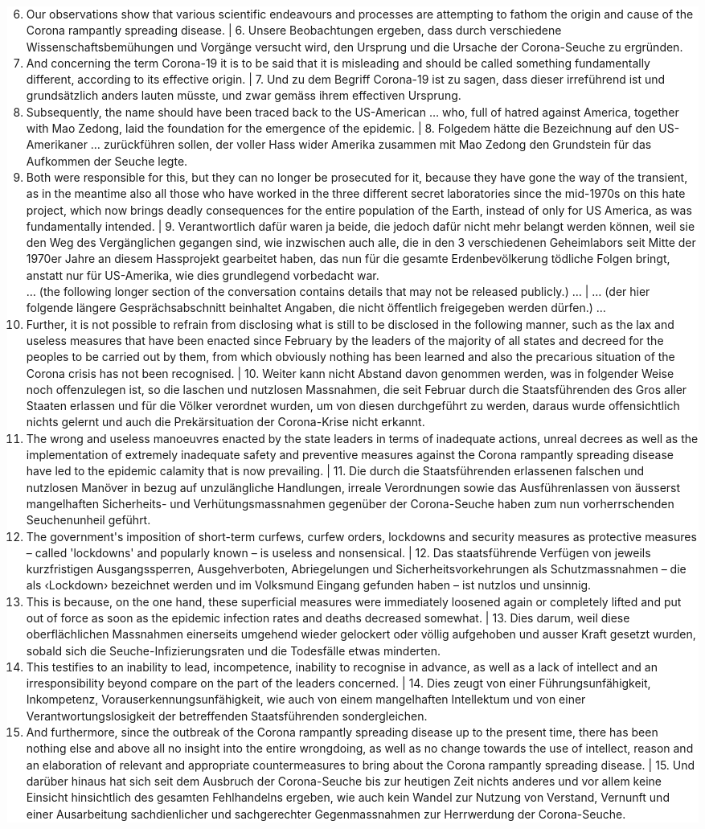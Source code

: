 6. Our observations show that various scientific endeavours and processes are attempting to fathom the origin and cause of the Corona rampantly spreading disease.  | 6. Unsere Beobachtungen ergeben, dass durch verschiedene Wissenschaftsbemühungen und Vorgänge versucht wird, den Ursprung und die Ursache der Corona-Seuche zu ergründen.   
7. And concerning the term Corona-19 it is to be said that it is misleading and should be called something fundamentally different, according to its effective origin.  | 7. Und zu dem Begriff Corona-19 ist zu sagen, dass dieser irreführend ist und grundsätzlich anders lauten müsste, und zwar gemäss ihrem effectiven Ursprung.   
8. Subsequently, the name should have been traced back to the US-American … who, full of hatred against America, together with Mao Zedong, laid the foundation for the emergence of the epidemic.  | 8. Folgedem hätte die Bezeichnung auf den US-Amerikaner … zurückführen sollen, der voller Hass wider Amerika zusammen mit Mao Zedong den Grundstein für das Aufkommen der Seuche legte.   
9. Both were responsible for this, but they can no longer be prosecuted for it, because they have gone the way of the transient, as in the meantime also all those who have worked in the three different secret laboratories since the mid-1970s on this hate project, which now brings deadly consequences for the entire population of the Earth, instead of only for US America, as was fundamentally intended.  | 9. Verantwortlich dafür waren ja beide, die jedoch dafür nicht mehr belangt werden können, weil sie den Weg des Vergänglichen gegangen sind, wie inzwischen auch alle, die in den 3 verschiedenen Geheimlabors seit Mitte der 1970er Jahre an diesem Hassprojekt gearbeitet haben, das nun für die gesamte Erdenbevölkerung tödliche Folgen bringt, anstatt nur für US-Amerika, wie dies grundlegend vorbedacht war.   
… (the following longer section of the conversation contains details that may not be released publicly.) …  | … (der hier folgende längere Gesprächsabschnitt beinhaltet Angaben, die nicht öffentlich freigegeben werden dürfen.) …   
10. Further, it is not possible to refrain from disclosing what is still to be disclosed in the following manner, such as the lax and useless measures that have been enacted since February by the leaders of the majority of all states and decreed for the peoples to be carried out by them, from which obviously nothing has been learned and also the precarious situation of the Corona crisis has not been recognised.  | 10. Weiter kann nicht Abstand davon genommen werden, was in folgender Weise noch offenzulegen ist, so die laschen und nutzlosen Massnahmen, die seit Februar durch die Staatsführenden des Gros aller Staaten erlassen und für die Völker verordnet wurden, um von diesen durchgeführt zu werden, daraus wurde offensichtlich nichts gelernt und auch die Prekärsituation der Corona-Krise nicht erkannt.   
11. The wrong and useless manoeuvres enacted by the state leaders in terms of inadequate actions, unreal decrees as well as the implementation of extremely inadequate safety and preventive measures against the Corona rampantly spreading disease have led to the epidemic calamity that is now prevailing.  | 11. Die durch die Staatsführenden erlassenen falschen und nutzlosen Manöver in bezug auf unzulängliche Handlungen, irreale Verordnungen sowie das Ausführenlassen von äusserst mangelhaften Sicherheits- und Verhütungsmassnahmen gegenüber der Corona-Seuche haben zum nun vorherrschenden Seuchenunheil geführt.   
12. The government's imposition of short-term curfews, curfew orders, lockdowns and security measures as protective measures – called 'lockdowns' and popularly known – is useless and nonsensical.  | 12. Das staatsführende Verfügen von jeweils kurzfristigen Ausgangssperren, Ausgehverboten, Abriegelungen und Sicherheitsvorkehrungen als Schutzmassnahmen – die als ‹Lockdown› bezeichnet werden und im Volksmund Eingang gefunden haben – ist nutzlos und unsinnig.   
13. This is because, on the one hand, these superficial measures were immediately loosened again or completely lifted and put out of force as soon as the epidemic infection rates and deaths decreased somewhat.  | 13. Dies darum, weil diese oberflächlichen Massnahmen einerseits umgehend wieder gelockert oder völlig aufgehoben und ausser Kraft gesetzt wurden, sobald sich die Seuche-Infizierungsraten und die Todesfälle etwas minderten.   
14. This testifies to an inability to lead, incompetence, inability to recognise in advance, as well as a lack of intellect and an irresponsibility beyond compare on the part of the leaders concerned.  | 14. Dies zeugt von einer Führungsunfähigkeit, Inkompetenz, Vorauserkennungsunfähigkeit, wie auch von einem mangelhaften Intellektum und von einer Verantwortungslosigkeit der betreffenden Staatsführenden sondergleichen.   
15. And furthermore, since the outbreak of the Corona rampantly spreading disease up to the present time, there has been nothing else and above all no insight into the entire wrongdoing, as well as no change towards the use of intellect, reason and an elaboration of relevant and appropriate countermeasures to bring about the Corona rampantly spreading disease.  | 15. Und darüber hinaus hat sich seit dem Ausbruch der Corona-Seuche bis zur heutigen Zeit nichts anderes und vor allem keine Einsicht hinsichtlich des gesamten Fehlhandelns ergeben, wie auch kein Wandel zur Nutzung von Verstand, Vernunft und einer Ausarbeitung sachdienlicher und sachgerechter Gegenmassnahmen zur Herrwerdung der Corona-Seuche.   